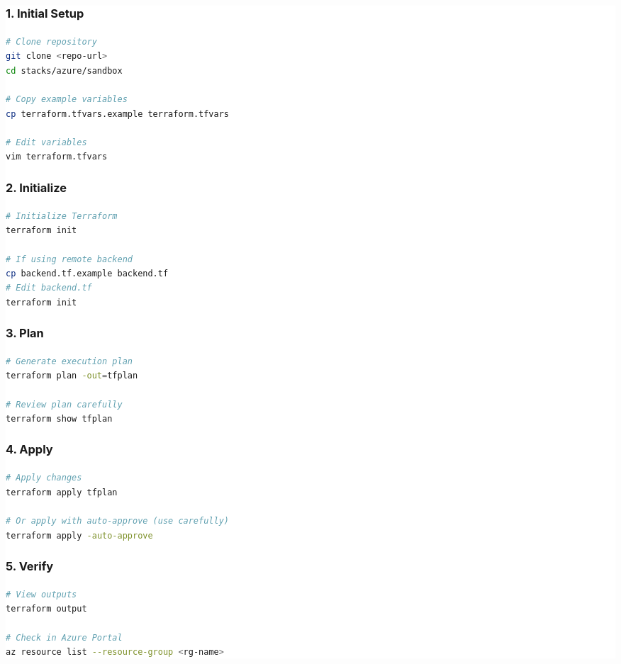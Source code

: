 ### 1. Initial Setup

```bash
# Clone repository
git clone <repo-url>
cd stacks/azure/sandbox

# Copy example variables
cp terraform.tfvars.example terraform.tfvars

# Edit variables
vim terraform.tfvars
```

### 2. Initialize

```bash
# Initialize Terraform
terraform init

# If using remote backend
cp backend.tf.example backend.tf
# Edit backend.tf
terraform init
```

### 3. Plan

```bash
# Generate execution plan
terraform plan -out=tfplan

# Review plan carefully
terraform show tfplan
```

### 4. Apply

```bash
# Apply changes
terraform apply tfplan

# Or apply with auto-approve (use carefully)
terraform apply -auto-approve
```

### 5. Verify

```bash
# View outputs
terraform output

# Check in Azure Portal
az resource list --resource-group <rg-name>
```
